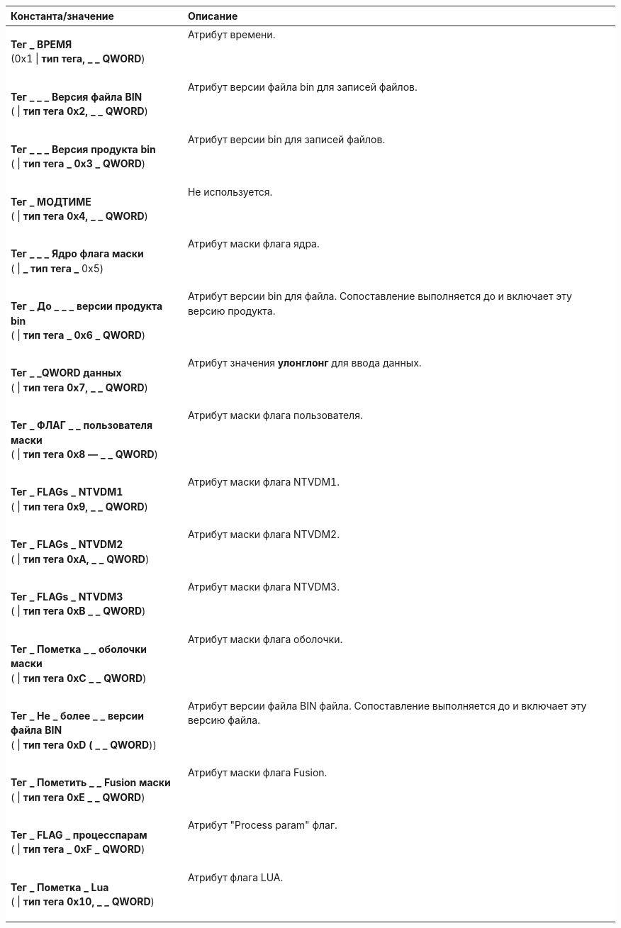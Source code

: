 | Константа/значение                                                                                                                                                                                                                                                                                   | Описание                                                                                                    |
|:-------------------------------------------------------------------------------------------------------------------------------------------------------------------------------------------------------------------------------------------------------------------------------------------------|:---------------------------------------------------------------------------------------------------------------|
| <span id="TAG_TIME"></span><span id="tag_time"></span><dl> <dt>**Тег \_ ВРЕМЯ**</dt> <dt>(0x1 \| **тип тега, \_ \_ QWORD**)</dt> </dl>                                                                | Атрибут времени.<br/>                                                                                     |
| <span id="TAG_BIN_FILE_VERSION"></span><span id="tag_bin_file_version"></span><dl> <dt>**Тег \_ \_ \_ Версия файла BIN**</dt> <dt>( \| **тип тега 0x2, \_ \_ QWORD**)</dt> </dl>                          | Атрибут версии файла bin для записей файлов.<br/>                                                        |
| <span id="TAG_BIN_PRODUCT_VERSION"></span><span id="tag_bin_product_version"></span><dl> <dt>**Тег \_ \_ \_ Версия продукта bin**</dt> <dt>( \| **тип тега \_ 0x3 \_ QWORD**)</dt> </dl>                 | Атрибут версии bin для записей файлов.<br/>                                                     |
| <span id="TAG_MODTIME"></span><span id="tag_modtime"></span><dl> <dt>**Тег \_ МОДТИМЕ**</dt> <dt>( \| **тип тега 0x4, \_ \_ QWORD**)</dt> </dl>                                                       | Не используется.<br/>                                                                                             |
| <span id="TAG_FLAG_MASK_KERNEL"></span><span id="tag_flag_mask_kernel"></span><dl> <dt>**Тег \_ \_ \_ Ядро флага маски**</dt> <dt>( \| **\_ тип тега \_** 0x5)</dt> </dl>                          | Атрибут маски флага ядра.<br/>                                                                         |
| <span id="TAG_UPTO_BIN_PRODUCT_VERSION"></span><span id="tag_upto_bin_product_version"></span><dl> <dt>**Тег \_ До \_ \_ \_ версии продукта bin**</dt> <dt>( \| **тип тега \_ 0x6 \_ QWORD**)</dt> </dl> | Атрибут версии bin для файла. Сопоставление выполняется до и включает эту версию продукта.<br/> |
| <span id="TAG_DATA_QWORD"></span><span id="tag_data_qword"></span><dl> <dt>**Тег \_ \_QWORD данных**</dt> <dt>( \| **тип тега 0x7, \_ \_ QWORD**)</dt> </dl>                                             | Атрибут значения **улонглонг** для ввода данных.<br/>                                                     |
| <span id="TAG_FLAG_MASK_USER"></span><span id="tag_flag_mask_user"></span><dl> <dt>**Тег \_ ФЛАГ \_ \_ пользователя маски**</dt> <dt>( \| **тип тега 0x8 — \_ \_ QWORD**)</dt> </dl>                                | Атрибут маски флага пользователя.<br/>                                                                           |
| <span id="TAG_FLAGS_NTVDM1"></span><span id="tag_flags_ntvdm1"></span><dl> <dt>**Тег \_ FLAGs \_ NTVDM1**</dt> <dt>( \| **тип тега 0x9, \_ \_ QWORD**)</dt> </dl>                                       | Атрибут маски флага NTVDM1.<br/>                                                                         |
| <span id="TAG_FLAGS_NTVDM2"></span><span id="tag_flags_ntvdm2"></span><dl> <dt>**Тег \_ FLAGs \_ NTVDM2**</dt> <dt>( \| **тип тега 0xA, \_ \_ QWORD**)</dt> </dl>                                       | Атрибут маски флага NTVDM2.<br/>                                                                         |
| <span id="TAG_FLAGS_NTVDM3"></span><span id="tag_flags_ntvdm3"></span><dl> <dt>**Тег \_ FLAGs \_ NTVDM3**</dt> <dt>( \| **тип тега 0xB \_ \_ QWORD**)</dt> </dl>                                       | Атрибут маски флага NTVDM3.<br/>                                                                         |
| <span id="TAG_FLAG_MASK_SHELL"></span><span id="tag_flag_mask_shell"></span><dl> <dt>**Тег \_ Пометка \_ \_ оболочки маски**</dt> <dt>( \| **тип тега 0xC \_ \_ QWORD**)</dt> </dl>                             | Атрибут маски флага оболочки.<br/>                                                                          |
| <span id="TAG_UPTO_BIN_FILE_VERSION"></span><span id="tag_upto_bin_file_version"></span><dl> <dt>**Тег \_ Не \_ более \_ \_ версии файла BIN**</dt> <dt>( \| **тип тега 0xD ( \_ \_ QWORD**))</dt> </dl>          | Атрибут версии файла BIN файла. Сопоставление выполняется до и включает эту версию файла.<br/>       |
| <span id="TAG_FLAG_MASK_FUSION"></span><span id="tag_flag_mask_fusion"></span><dl> <dt>**Тег \_ Пометить \_ \_ Fusion маски**</dt> <dt>( \| **тип тега 0xE \_ \_ QWORD**)</dt> </dl>                          | Атрибут маски флага Fusion.<br/>                                                                         |
| <span id="TAG_FLAG_PROCESSPARAM"></span><span id="tag_flag_processparam"></span><dl> <dt>**Тег \_ FLAG \_ процесспарам**</dt> <dt>( \| **тип тега \_ 0xF \_ QWORD**)</dt> </dl>                        | Атрибут "Process param" флаг.<br/>                                                                       |
| <span id="TAG_FLAG_LUA"></span><span id="tag_flag_lua"></span><dl> <dt>**Тег \_ Пометка \_ Lua**</dt> <dt>( \| **тип тега 0x10, \_ \_ QWORD**)</dt> </dl>                                                  | Атрибут флага LUA.<br/>                                                                                 |